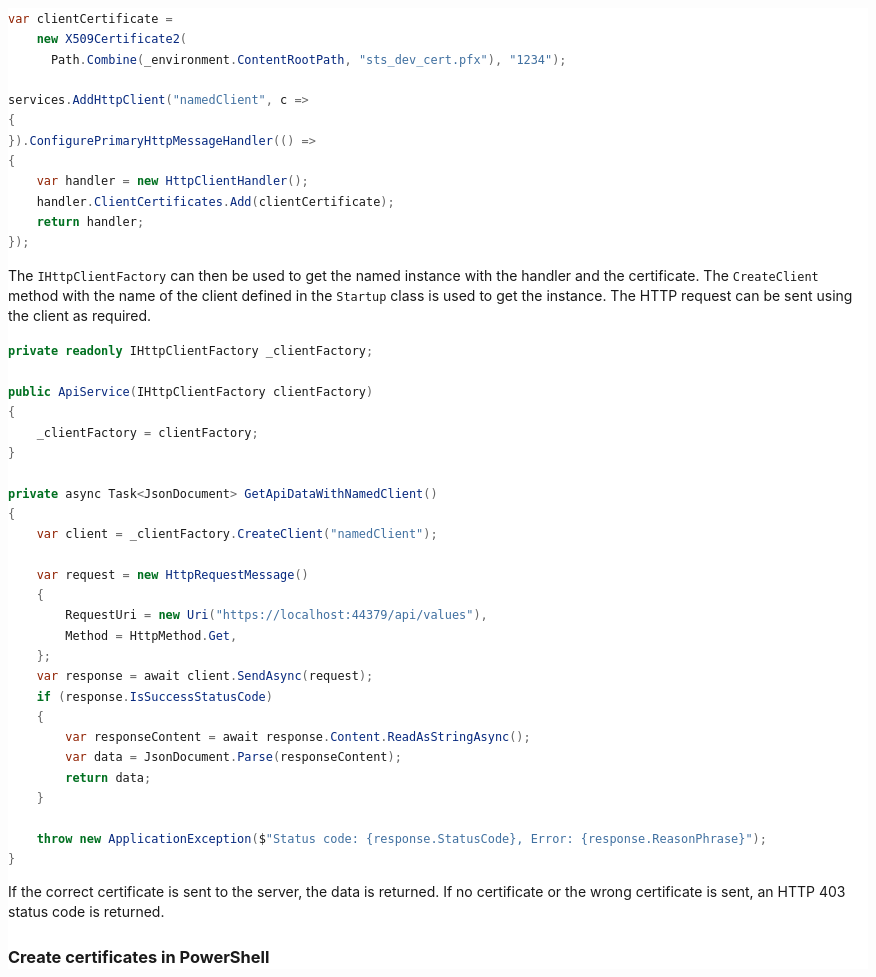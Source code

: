 ```csharp
var clientCertificate = 
    new X509Certificate2(
      Path.Combine(_environment.ContentRootPath, "sts_dev_cert.pfx"), "1234");

services.AddHttpClient("namedClient", c =>
{
}).ConfigurePrimaryHttpMessageHandler(() =>
{
    var handler = new HttpClientHandler();
    handler.ClientCertificates.Add(clientCertificate);
    return handler;
});
```

The `IHttpClientFactory` can then be used to get the named instance with the handler and the certificate. The `CreateClient` method with the name of the client defined in the `Startup` class is used to get the instance. The HTTP request can be sent using the client as required.

```csharp
private readonly IHttpClientFactory _clientFactory;
 
public ApiService(IHttpClientFactory clientFactory)
{
    _clientFactory = clientFactory;
}
 
private async Task<JsonDocument> GetApiDataWithNamedClient()
{
    var client = _clientFactory.CreateClient("namedClient");
 
    var request = new HttpRequestMessage()
    {
        RequestUri = new Uri("https://localhost:44379/api/values"),
        Method = HttpMethod.Get,
    };
    var response = await client.SendAsync(request);
    if (response.IsSuccessStatusCode)
    {
        var responseContent = await response.Content.ReadAsStringAsync();
        var data = JsonDocument.Parse(responseContent);
        return data;
    }
 
    throw new ApplicationException($"Status code: {response.StatusCode}, Error: {response.ReasonPhrase}");
}
```

If the correct certificate is sent to the server, the data is returned. If no certificate or the wrong certificate is sent, an HTTP 403 status code is returned.

### Create certificates in PowerShell
